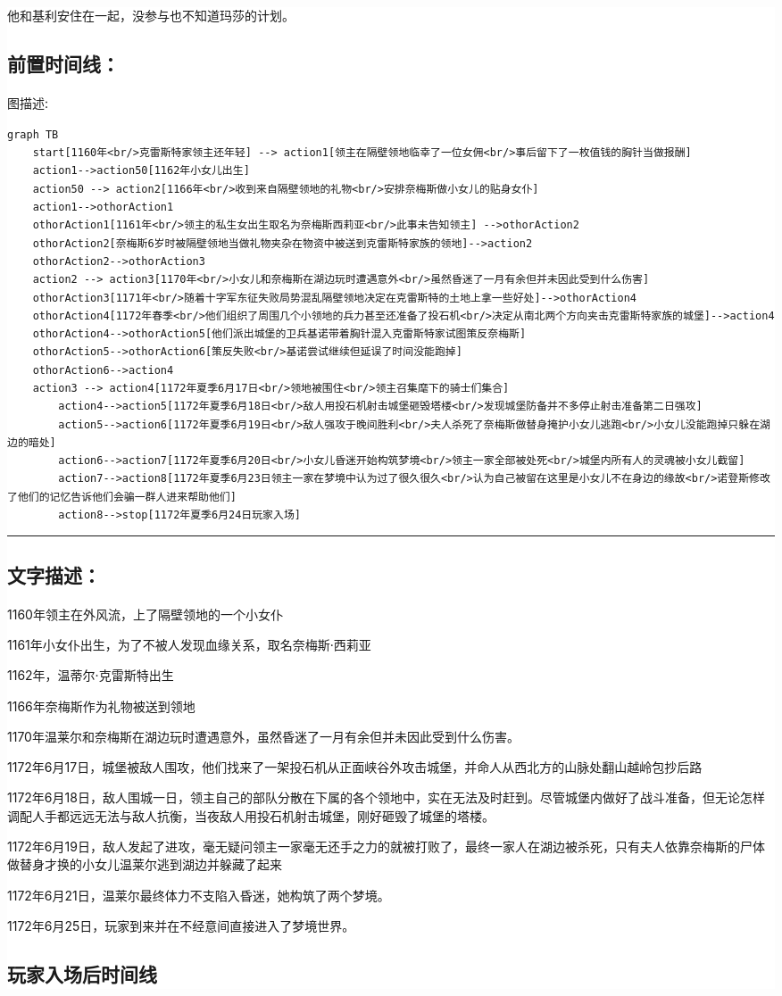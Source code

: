 他和基利安住在一起，没参与也不知道玛莎的计划。

## 前置时间线：

图描述:

```mermaid
graph TB
    start[1160年<br/>克雷斯特家领主还年轻] --> action1[领主在隔壁领地临幸了一位女佣<br/>事后留下了一枚值钱的胸针当做报酬]
    action1-->action50[1162年小女儿出生]
    action50 --> action2[1166年<br/>收到来自隔壁领地的礼物<br/>安排奈梅斯做小女儿的贴身女仆]
    action1-->othorAction1
    othorAction1[1161年<br/>领主的私生女出生取名为奈梅斯西莉亚<br/>此事未告知领主] -->othorAction2
    othorAction2[奈梅斯6岁时被隔壁领地当做礼物夹杂在物资中被送到克雷斯特家族的领地]-->action2
    othorAction2-->othorAction3
    action2 --> action3[1170年<br/>小女儿和奈梅斯在湖边玩时遭遇意外<br/>虽然昏迷了一月有余但并未因此受到什么伤害]
    othorAction3[1171年<br/>随着十字军东征失败局势混乱隔壁领地决定在克雷斯特的土地上拿一些好处]-->othorAction4
    othorAction4[1172年春季<br/>他们组织了周围几个小领地的兵力甚至还准备了投石机<br/>决定从南北两个方向夹击克雷斯特家族的城堡]-->action4
    othorAction4-->othorAction5[他们派出城堡的卫兵基诺带着胸针混入克雷斯特家试图策反奈梅斯]
    othorAction5-->othorAction6[策反失败<br/>基诺尝试继续但延误了时间没能跑掉]
    othorAction6-->action4
    action3 --> action4[1172年夏季6月17日<br/>领地被围住<br/>领主召集麾下的骑士们集合]
        action4-->action5[1172年夏季6月18日<br/>敌人用投石机射击城堡砸毁塔楼<br/>发现城堡防备并不多停止射击准备第二日强攻]
        action5-->action6[1172年夏季6月19日<br/>敌人强攻于晚间胜利<br/>夫人杀死了奈梅斯做替身掩护小女儿逃跑<br/>小女儿没能跑掉只躲在湖边的暗处]
        action6-->action7[1172年夏季6月20日<br/>小女儿昏迷开始构筑梦境<br/>领主一家全部被处死<br/>城堡内所有人的灵魂被小女儿截留]
        action7-->action8[1172年夏季6月23日领主一家在梦境中认为过了很久很久<br/>认为自己被留在这里是小女儿不在身边的缘故<br/>诺登斯修改了他们的记忆告诉他们会骗一群人进来帮助他们]
        action8-->stop[1172年夏季6月24日玩家入场] 
```

------

## 文字描述：

1160年领主在外风流，上了隔壁领地的一个小女仆

1161年小女仆出生，为了不被人发现血缘关系，取名奈梅斯·西莉亚

1162年，温蒂尔·克雷斯特出生

1166年奈梅斯作为礼物被送到领地

1170年温莱尔和奈梅斯在湖边玩时遭遇意外，虽然昏迷了一月有余但并未因此受到什么伤害。

1172年6月17日，城堡被敌人围攻，他们找来了一架投石机从正面峡谷外攻击城堡，并命人从西北方的山脉处翻山越岭包抄后路

1172年6月18日，敌人围城一日，领主自己的部队分散在下属的各个领地中，实在无法及时赶到。尽管城堡内做好了战斗准备，但无论怎样调配人手都远远无法与敌人抗衡，当夜敌人用投石机射击城堡，刚好砸毁了城堡的塔楼。

1172年6月19日，敌人发起了进攻，毫无疑问领主一家毫无还手之力的就被打败了，最终一家人在湖边被杀死，只有夫人依靠奈梅斯的尸体做替身才换的小女儿温莱尔逃到湖边并躲藏了起来

1172年6月21日，温莱尔最终体力不支陷入昏迷，她构筑了两个梦境。

1172年6月25日，玩家到来并在不经意间直接进入了梦境世界。

## 玩家入场后时间线
